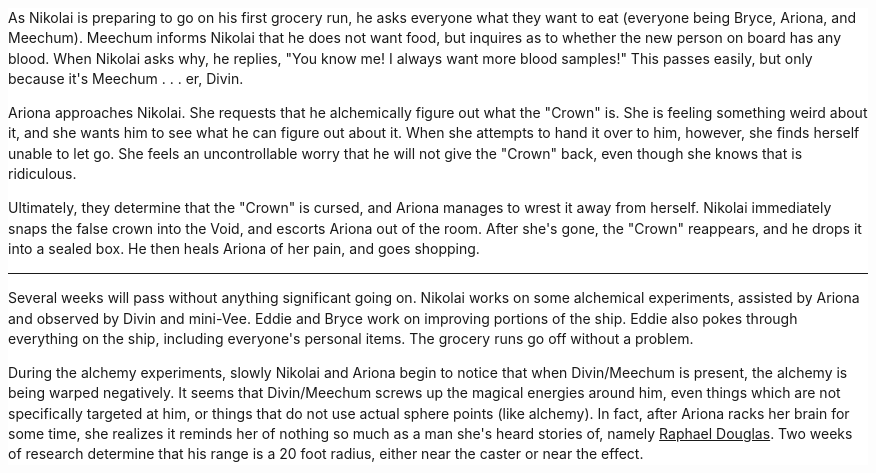 As Nikolai is preparing to go on his first grocery run, he asks everyone what they want to eat (everyone being Bryce, Ariona, and Meechum).  Meechum informs Nikolai that he does not want food, but inquires as to whether the new person on board has any blood.  When Nikolai asks why, he replies, "You know me!  I always want more blood samples!"  This passes easily, but only because it's Meechum . . . er, Divin. 

Ariona approaches Nikolai.  She requests that he alchemically figure out what the "Crown" is.  She is feeling something weird about it, and she wants him to see what he can figure out about it.  When she attempts to hand it over to him, however, she finds herself unable to let go.  She feels an uncontrollable worry that he will not give the "Crown" back, even though she knows that is ridiculous. 

Ultimately, they determine that the "Crown" is cursed, and Ariona manages to wrest it away from herself.  Nikolai immediately snaps the false crown into the Void, and escorts Ariona out of the room.  After she's gone, the "Crown" reappears, and he drops it into a sealed box.  He then heals Ariona of her pain, and goes shopping. 

----- 

Several weeks will pass without anything significant going on.  Nikolai works on some alchemical experiments, assisted by Ariona and observed by Divin and mini-Vee.  Eddie and Bryce work on improving portions of the ship.  Eddie also pokes through everything on the ship, including everyone's personal items.  The grocery runs go off without a problem. 

During the alchemy experiments, slowly Nikolai and Ariona begin to notice that when Divin/Meechum is present, the alchemy is being warped negatively.  It seems that Divin/Meechum screws up the magical energies around him, even things which are not specifically targeted at him, or things that do not use actual sphere points (like alchemy).  In fact, after Ariona racks her brain for some time, she realizes it reminds her of nothing so much as a man she's heard stories of, namely [Raphael Douglas](http://www.restlesswarrior.com/pax/chars.html).  Two weeks of research determine that his range is a 20 foot radius, either near the caster or near the effect. 


